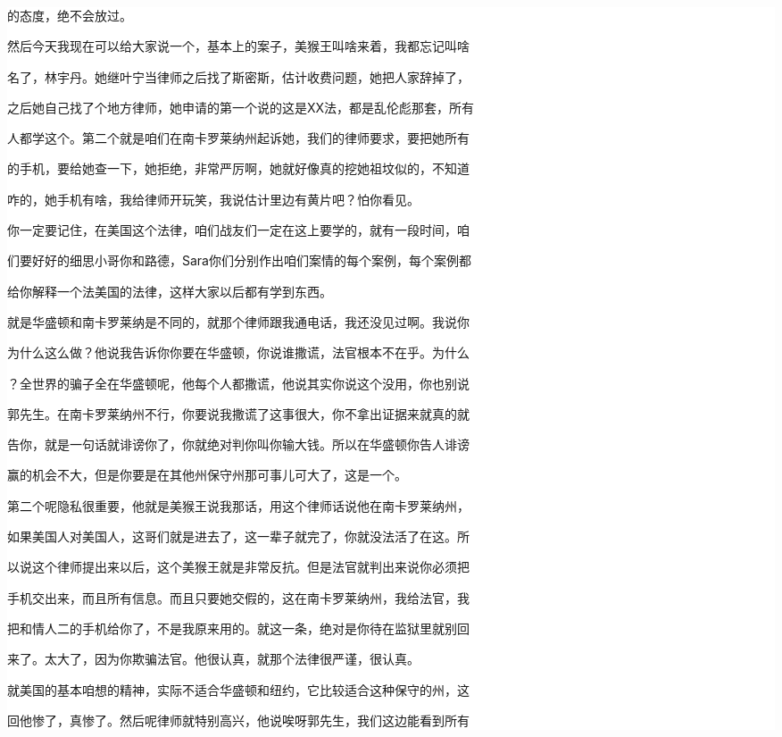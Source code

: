 
的态度，绝不会放过。 


然后今天我现在可以给大家说一个，基本上的案子，美猴王叫啥来着，我都忘记叫啥


名了，林宇丹。她继叶宁当律师之后找了斯密斯，估计收费问题，她把人家辞掉了，


之后她自己找了个地方律师，她申请的第一个说的这是XX法，都是乱伦彪那套，所有


人都学这个。第二个就是咱们在南卡罗莱纳州起诉她，我们的律师要求，要把她所有


的手机，要给她查一下，她拒绝，非常严厉啊，她就好像真的挖她祖坟似的，不知道


咋的，她手机有啥，我给律师开玩笑，我说估计里边有黄片吧？怕你看见。 


你一定要记住，在美国这个法律，咱们战友们一定在这上要学的，就有一段时间，咱


们要好好的细思小哥你和路德，Sara你们分别作出咱们案情的每个案例，每个案例都


给你解释一个法美国的法律，这样大家以后都有学到东西。 


就是华盛顿和南卡罗莱纳是不同的，就那个律师跟我通电话，我还没见过啊。我说你


为什么这么做？他说我告诉你你要在华盛顿，你说谁撒谎，法官根本不在乎。为什么


？全世界的骗子全在华盛顿呢，他每个人都撒谎，他说其实你说这个没用，你也别说


郭先生。在南卡罗莱纳州不行，你要说我撒谎了这事很大，你不拿出证据来就真的就


告你，就是一句话就诽谤你了，你就绝对判你叫你输大钱。所以在华盛顿你告人诽谤


赢的机会不大，但是你要是在其他州保守州那可事儿可大了，这是一个。 


第二个呢隐私很重要，他就是美猴王说我那话，用这个律师话说他在南卡罗莱纳州，


如果美国人对美国人，这哥们就是进去了，这一辈子就完了，你就没法活了在这。所


以说这个律师提出来以后，这个美猴王就是非常反抗。但是法官就判出来说你必须把


手机交出来，而且所有信息。而且只要她交假的，这在南卡罗莱纳州，我给法官，我


把和情人二的手机给你了，不是我原来用的。就这一条，绝对是你待在监狱里就别回


来了。太大了，因为你欺骗法官。他很认真，就那个法律很严谨，很认真。 


就美国的基本咱想的精神，实际不适合华盛顿和纽约，它比较适合这种保守的州，这


回他惨了，真惨了。然后呢律师就特别高兴，他说唉呀郭先生，我们这边能看到所有

